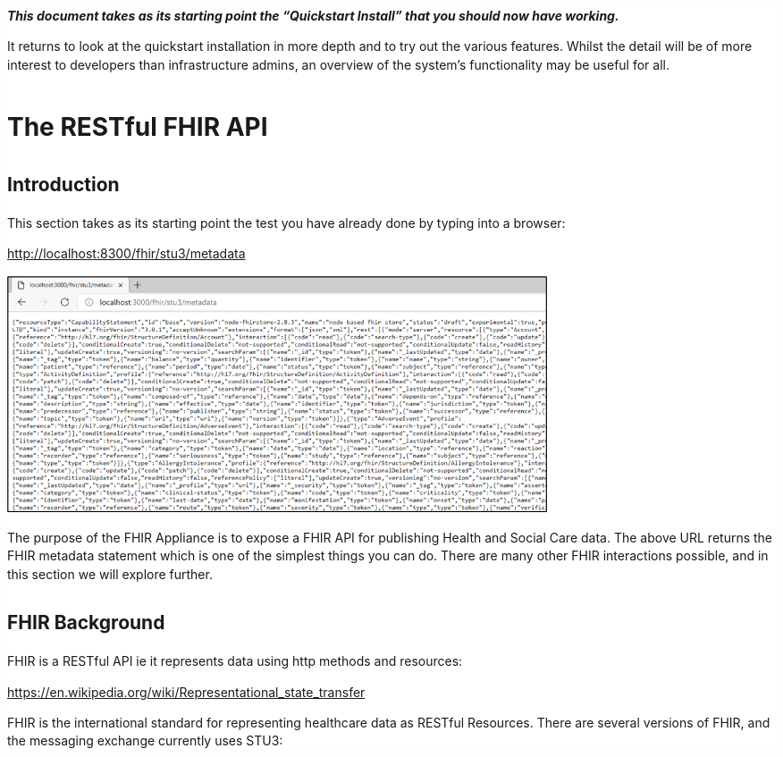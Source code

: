 ***This document takes as its starting point the “Quickstart Install”
that you should now have working.***

It returns to look at the quickstart installation in more depth and to
try out the various features. Whilst the detail will be of more interest
to developers than infrastructure admins, an overview of the system’s
functionality may be useful for all.

# The RESTful FHIR API

## Introduction 

This section takes as its starting point the test you have already done
by typing into a browser:

<http://localhost:8300/fhir/stu3/metadata>

<img src="media/04/20a4b55f7b325a822ab5685a4b75408c62c62445.png" style="width:6.29375in;height:2.75347in" />

The purpose of the FHIR Appliance is to expose a FHIR API for publishing
Health and Social Care data. The above URL returns the FHIR metadata
statement which is one of the simplest things you can do. There are many
other FHIR interactions possible, and in this section we will explore
further.

## FHIR Background

FHIR is a RESTful API ie it represents data using http methods and
resources:

<https://en.wikipedia.org/wiki/Representational_state_transfer>

FHIR is the international standard for representing healthcare data as
RESTful Resources. There are several versions of FHIR, and the messaging
exchange currently uses STU3:
